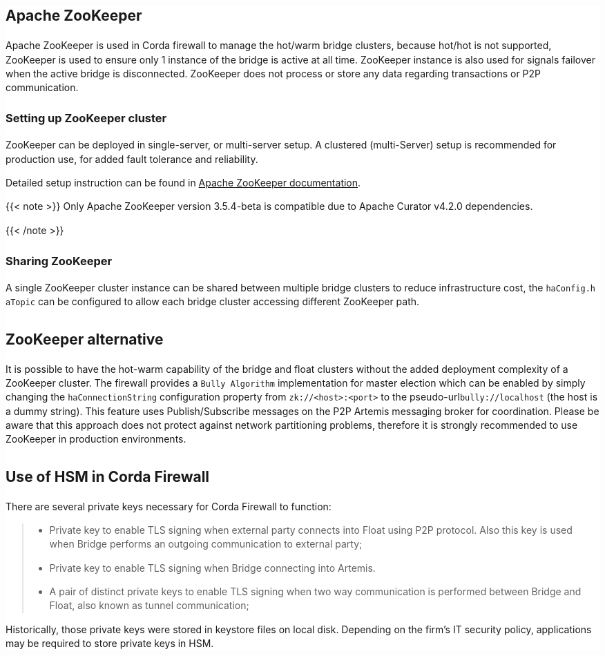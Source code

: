 
## Apache ZooKeeper

Apache ZooKeeper is used in Corda firewall to manage the hot/warm bridge clusters, because hot/hot is not supported, ZooKeeper is used to ensure only 1 instance of the bridge is active at all time.
                ZooKeeper instance is also used for signals failover when the active bridge is disconnected. ZooKeeper does not process or store any data regarding transactions or P2P communication.


### Setting up ZooKeeper cluster

ZooKeeper can be deployed in single-server, or multi-server setup. A clustered (multi-Server) setup is recommended for production use, for added fault tolerance and reliability.

Detailed setup instruction can be found in [Apache ZooKeeper documentation](https://zookeeper.apache.org/doc/r3.5.4-beta/zookeeperAdmin.html#sc_zkMulitServerSetup).


{{< note >}}
Only Apache ZooKeeper version 3.5.4-beta is compatible due to Apache Curator v4.2.0 dependencies.

{{< /note >}}

### Sharing ZooKeeper

A single ZooKeeper cluster instance can be shared between multiple bridge clusters to reduce infrastructure cost, the `haConfig.haTopic` can be configured to allow each bridge cluster accessing different ZooKeeper path.


## ZooKeeper alternative

It is possible to have the hot-warm capability of the bridge and float clusters without the added deployment complexity of a ZooKeeper cluster. The firewall provides a `Bully Algorithm` implementation for master election which can be enabled
                by simply changing the `haConnectionString` configuration property from `zk://<host>:<port>` to the pseudo-url``bully://localhost`` (the host is a dummy string). This feature uses Publish/Subscribe messages on the P2P Artemis messaging broker for coordination. Please be aware that
                this approach does not protect against network partitioning problems, therefore it is strongly recommended to use ZooKeeper in production environments.


## Use of HSM in Corda Firewall

There are several private keys necessary for Corda Firewall to function:

> 
> 
> * Private key to enable TLS signing when external party connects into Float using P2P protocol. Also this key is used when Bridge performs an outgoing communication to external party;
> 
> 
> * Private key to enable TLS signing when Bridge connecting into Artemis.
> 
> 
> * A pair of distinct private keys to enable TLS signing when two way communication is performed between Bridge and Float, also known as tunnel communication;
> 
> 
Historically, those private keys were stored in keystore files on local disk. Depending on the firm’s IT security policy, applications may be required to store private keys in HSM.
